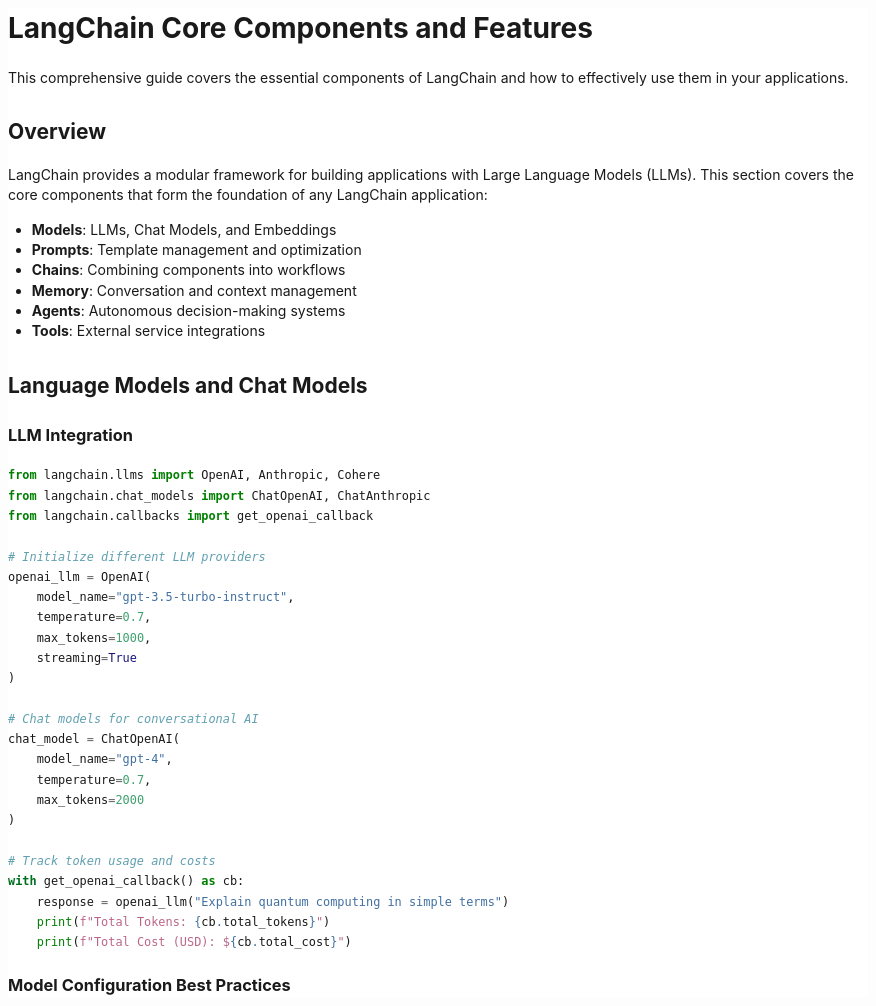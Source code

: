 # LangChain Core Components and Features

This comprehensive guide covers the essential components of LangChain and how to effectively use them in your applications.

## Overview

LangChain provides a modular framework for building applications with Large Language Models (LLMs). This section covers the core components that form the foundation of any LangChain application:

- **Models**: LLMs, Chat Models, and Embeddings
- **Prompts**: Template management and optimization
- **Chains**: Combining components into workflows
- **Memory**: Conversation and context management
- **Agents**: Autonomous decision-making systems
- **Tools**: External service integrations

## Language Models and Chat Models

### LLM Integration

```python
from langchain.llms import OpenAI, Anthropic, Cohere
from langchain.chat_models import ChatOpenAI, ChatAnthropic
from langchain.callbacks import get_openai_callback

# Initialize different LLM providers
openai_llm = OpenAI(
    model_name="gpt-3.5-turbo-instruct",
    temperature=0.7,
    max_tokens=1000,
    streaming=True
)

# Chat models for conversational AI
chat_model = ChatOpenAI(
    model_name="gpt-4",
    temperature=0.7,
    max_tokens=2000
)

# Track token usage and costs
with get_openai_callback() as cb:
    response = openai_llm("Explain quantum computing in simple terms")
    print(f"Total Tokens: {cb.total_tokens}")
    print(f"Total Cost (USD): ${cb.total_cost}")
```

### Model Configuration Best Practices
